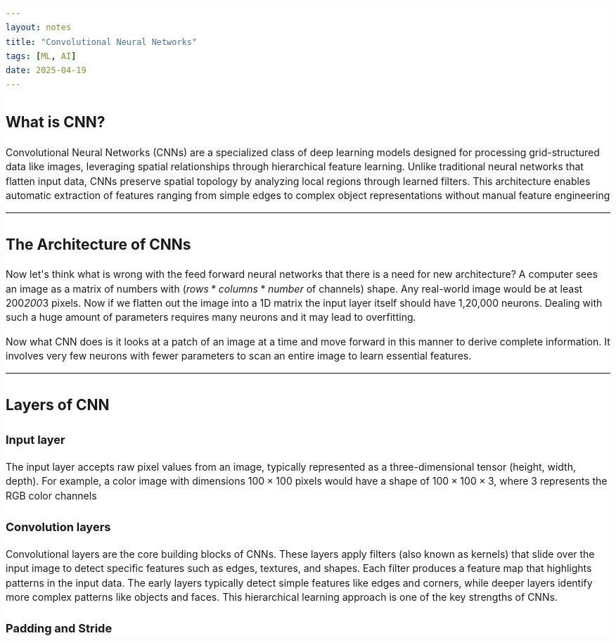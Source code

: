 ```yaml
---
layout: notes
title: "Convolutional Neural Networks"
tags: [ML, AI]
date: 2025-04-19
---
```


## What is CNN?

Convolutional Neural Networks (CNNs) are a specialized class of deep learning models designed for processing grid-structured data like images, leveraging spatial relationships through hierarchical feature learning. Unlike traditional neural networks that flatten input data, CNNs preserve spatial topology by analyzing local regions through learned filters. This architecture enables automatic extraction of features ranging from simple edges to complex object representations without manual feature engineering

---

## The Architecture of CNNs

Now let's think what is wrong with the feed forward neural networks that there is a need for new architecture? A computer sees an image as a matrix of numbers with ($rows*columns*number$ of channels) shape. Any real-world image would be at least 200*200*3 pixels. Now if we flatten out the image into a 1D matrix the input layer itself should have 1,20,000 neurons. Dealing with such a huge amount of parameters requires many neurons and it may lead to overfitting. 

Now what CNN does is it looks at a patch of an image at a time and move forward in this manner to derive complete information. It involves very few neurons with fewer parameters to scan an entire image to learn essential features.

---

## Layers of CNN

### Input layer

The input layer accepts raw pixel values from an image, typically represented as a three-dimensional tensor (height, width, depth). For example, a color image with dimensions $100×100$ pixels would have a shape of $100×100×3$, where 3 represents the RGB color channels

### Convolution layers

Convolutional layers are the core building blocks of CNNs. These layers apply filters (also known as kernels) that slide over the input image to detect specific features such as edges, textures, and shapes. Each filter produces a feature map that highlights patterns in the input data. The early layers typically detect simple features like edges and corners, while deeper layers identify more complex patterns like objects and faces. This hierarchical learning approach is one of the key strengths of CNNs.

### Padding and Stride
